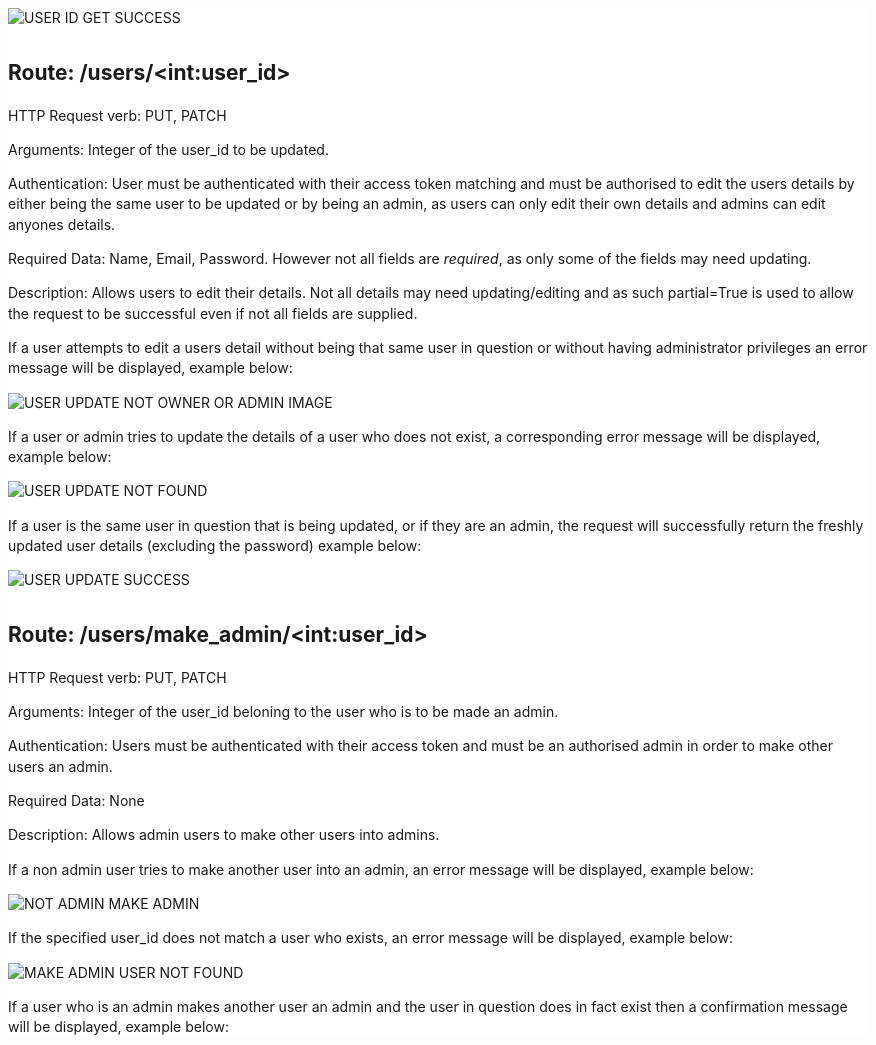 ![USER ID GET SUCCESS](https://i.imgur.com/1T9nJIJ.jpg)

## Route: /users/\<int:user_id>
HTTP Request verb: PUT, PATCH

Arguments: Integer of the user_id to be updated.

Authentication: User must be authenticated with their access token matching and must be authorised to edit the users details by either being the same user to be updated or by being an admin, as users can only edit their own details and admins can edit anyones details. 

Required Data: Name, Email, Password. However not all fields are *required*, as only some of the fields may need updating.

Description: Allows users to edit their details. Not all details may need updating/editing and as such partial=True is used to allow the request to be successful even if not all fields are supplied. 

If a user attempts to edit a users detail without being that same user in question or without having administrator privileges an error message will be displayed, example below:

![USER UPDATE NOT OWNER OR ADMIN IMAGE](https://i.imgur.com/c8B74Eb.jpg)

If a user or admin tries to update the details of a user who does not exist, a corresponding error message will be displayed, example below: 

![USER UPDATE NOT FOUND](https://i.imgur.com/nx698si.jpg) 

If a user is the same user in question that is being updated, or if they are an admin, the request will successfully return the freshly updated user details (excluding the password) example below:

![USER UPDATE SUCCESS](https://i.imgur.com/6dqqnju.jpg)

## Route: /users/make_admin/\<int:user_id>
HTTP Request verb: PUT, PATCH

Arguments: Integer of the user_id beloning to the user who is to be made an admin.

Authentication: Users must be authenticated with their access token and must be an authorised admin in order to make other users an admin. 

Required Data: None

Description: Allows admin users to make other users into admins. 

If a non admin user tries to make another user into an admin, an error message will be displayed, example below: 

![NOT ADMIN MAKE ADMIN](https://i.imgur.com/CVcSaY2.jpg) 

If the specified user_id does not match a user who exists, an error message will be displayed, example below: 

![MAKE ADMIN USER NOT FOUND](https://i.imgur.com/iFMt98m.jpg) 

If a user who is an admin makes another user an admin and the user in question does in fact exist then a confirmation message will be displayed, example below: 
